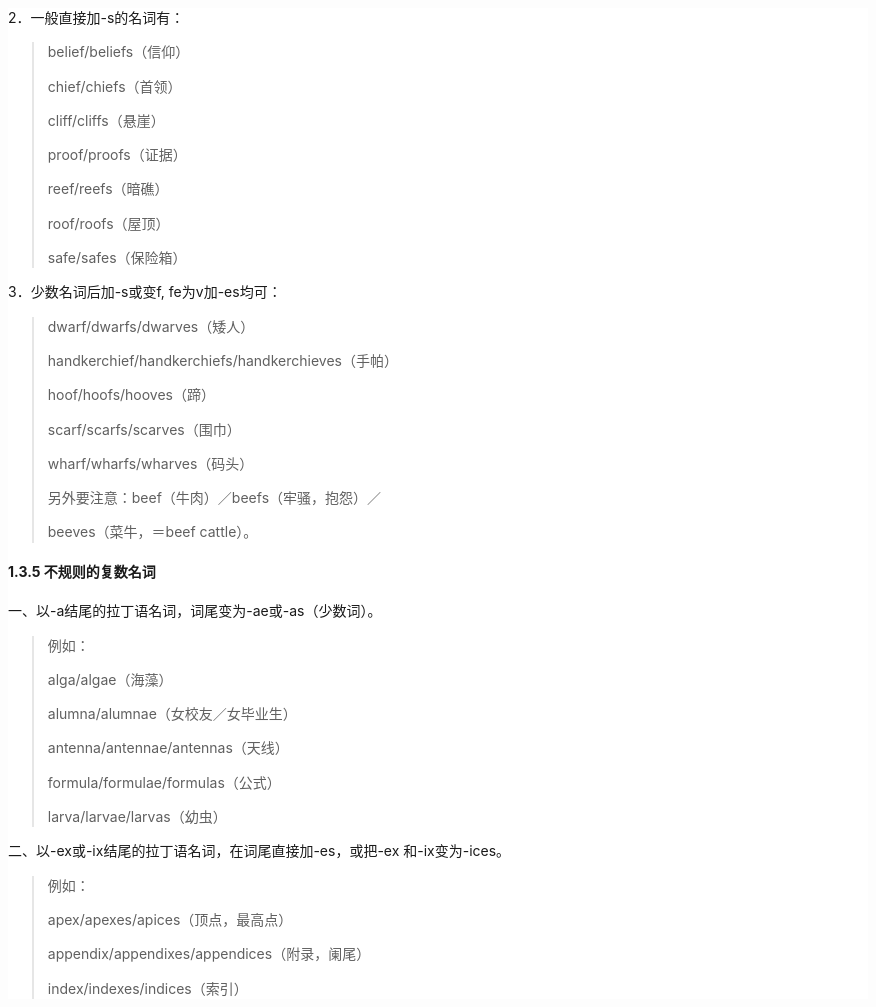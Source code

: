 2．一般直接加-s的名词有：

>belief/beliefs（信仰）
>
>chief/chiefs（首领）
>
>cliff/cliffs（悬崖）
>
>proof/proofs（证据）
>
>reef/reefs（暗礁）
>
>roof/roofs（屋顶）
>
>safe/safes（保险箱）

3．少数名词后加-s或变f, fe为v加-es均可：

>dwarf/dwarfs/dwarves（矮人）
>
>handkerchief/handkerchiefs/handkerchieves（手帕）
>
>hoof/hoofs/hooves（蹄）
>
>scarf/scarfs/scarves（围巾）
>
>wharf/wharfs/wharves（码头）
>
>另外要注意：beef（牛肉）／beefs（牢骚，抱怨）／
>
>beeves（菜牛，＝beef cattle）。

#### 1.3.5 不规则的复数名词

一、以-a结尾的拉丁语名词，词尾变为-ae或-as（少数词）。
>例如：
>
>alga/algae（海藻）
>
>alumna/alumnae（女校友／女毕业生）
>
>antenna/antennae/antennas（天线）
>
>formula/formulae/formulas（公式）
>
>larva/larvae/larvas（幼虫）

二、以-ex或-ix结尾的拉丁语名词，在词尾直接加-es，或把-ex
和-ix变为-ices。
>例如：
>
>apex/apexes/apices（顶点，最高点）
>
>appendix/appendixes/appendices（附录，阑尾）
>
>index/indexes/indices（索引）
